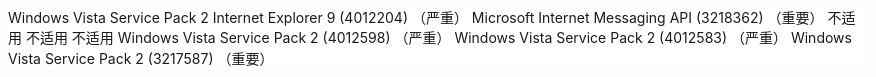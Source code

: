 </td>
</tr>
<tr>
<td style="border:1px solid black;">
Windows Vista Service Pack 2

</td>
<td style="border:1px solid black;">
Internet Explorer 9  
(4012204)  
（严重）  
Microsoft Internet Messaging API  
(3218362)  
（重要）

</td>
<td style="border:1px solid black;">
不适用

</td>
<td style="border:1px solid black;">
不适用

</td>
<td style="border:1px solid black;">
不适用

</td>
<td style="border:1px solid black;">
Windows Vista Service Pack 2  
(4012598)  
（严重）

</td>
<td style="border:1px solid black;">
Windows Vista Service Pack 2  
(4012583)  
（严重）

</td>
<td style="border:1px solid black;">
Windows Vista Service Pack 2  
(3217587)  
（重要）

</td>
